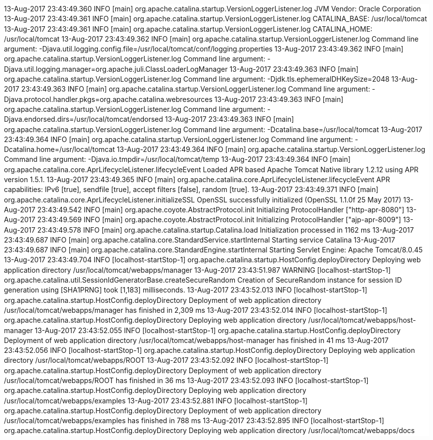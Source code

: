 13-Aug-2017 23:43:49.360 INFO [main] org.apache.catalina.startup.VersionLoggerListener.log JVM Vendor:            Oracle Corporation
13-Aug-2017 23:43:49.361 INFO [main] org.apache.catalina.startup.VersionLoggerListener.log CATALINA_BASE:         /usr/local/tomcat
13-Aug-2017 23:43:49.361 INFO [main] org.apache.catalina.startup.VersionLoggerListener.log CATALINA_HOME:         /usr/local/tomcat
13-Aug-2017 23:43:49.362 INFO [main] org.apache.catalina.startup.VersionLoggerListener.log Command line argument: -Djava.util.logging.config.file=/usr/local/tomcat/conf/logging.properties
13-Aug-2017 23:43:49.362 INFO [main] org.apache.catalina.startup.VersionLoggerListener.log Command line argument: -Djava.util.logging.manager=org.apache.juli.ClassLoaderLogManager
13-Aug-2017 23:43:49.363 INFO [main] org.apache.catalina.startup.VersionLoggerListener.log Command line argument: -Djdk.tls.ephemeralDHKeySize=2048
13-Aug-2017 23:43:49.363 INFO [main] org.apache.catalina.startup.VersionLoggerListener.log Command line argument: -Djava.protocol.handler.pkgs=org.apache.catalina.webresources
13-Aug-2017 23:43:49.363 INFO [main] org.apache.catalina.startup.VersionLoggerListener.log Command line argument: -Djava.endorsed.dirs=/usr/local/tomcat/endorsed
13-Aug-2017 23:43:49.363 INFO [main] org.apache.catalina.startup.VersionLoggerListener.log Command line argument: -Dcatalina.base=/usr/local/tomcat
13-Aug-2017 23:43:49.364 INFO [main] org.apache.catalina.startup.VersionLoggerListener.log Command line argument: -Dcatalina.home=/usr/local/tomcat
13-Aug-2017 23:43:49.364 INFO [main] org.apache.catalina.startup.VersionLoggerListener.log Command line argument: -Djava.io.tmpdir=/usr/local/tomcat/temp
13-Aug-2017 23:43:49.364 INFO [main] org.apache.catalina.core.AprLifecycleListener.lifecycleEvent Loaded APR based Apache Tomcat Native library 1.2.12 using APR version 1.5.1.
13-Aug-2017 23:43:49.365 INFO [main] org.apache.catalina.core.AprLifecycleListener.lifecycleEvent APR capabilities: IPv6 [true], sendfile [true], accept filters [false], random [true].
13-Aug-2017 23:43:49.371 INFO [main] org.apache.catalina.core.AprLifecycleListener.initializeSSL OpenSSL successfully initialized (OpenSSL 1.1.0f  25 May 2017)
13-Aug-2017 23:43:49.542 INFO [main] org.apache.coyote.AbstractProtocol.init Initializing ProtocolHandler ["http-apr-8080"]
13-Aug-2017 23:43:49.569 INFO [main] org.apache.coyote.AbstractProtocol.init Initializing ProtocolHandler ["ajp-apr-8009"]
13-Aug-2017 23:43:49.578 INFO [main] org.apache.catalina.startup.Catalina.load Initialization processed in 1162 ms
13-Aug-2017 23:43:49.687 INFO [main] org.apache.catalina.core.StandardService.startInternal Starting service Catalina
13-Aug-2017 23:43:49.687 INFO [main] org.apache.catalina.core.StandardEngine.startInternal Starting Servlet Engine: Apache Tomcat/8.0.45
13-Aug-2017 23:43:49.704 INFO [localhost-startStop-1] org.apache.catalina.startup.HostConfig.deployDirectory Deploying web application directory /usr/local/tomcat/webapps/manager
13-Aug-2017 23:43:51.987 WARNING [localhost-startStop-1] org.apache.catalina.util.SessionIdGeneratorBase.createSecureRandom Creation of SecureRandom instance for session ID generation using [SHA1PRNG] took [1,183] milliseconds.
13-Aug-2017 23:43:52.013 INFO [localhost-startStop-1] org.apache.catalina.startup.HostConfig.deployDirectory Deployment of web application directory /usr/local/tomcat/webapps/manager has finished in 2,309 ms
13-Aug-2017 23:43:52.014 INFO [localhost-startStop-1] org.apache.catalina.startup.HostConfig.deployDirectory Deploying web application directory /usr/local/tomcat/webapps/host-manager
13-Aug-2017 23:43:52.055 INFO [localhost-startStop-1] org.apache.catalina.startup.HostConfig.deployDirectory Deployment of web application directory /usr/local/tomcat/webapps/host-manager has finished in 41 ms
13-Aug-2017 23:43:52.056 INFO [localhost-startStop-1] org.apache.catalina.startup.HostConfig.deployDirectory Deploying web application directory /usr/local/tomcat/webapps/ROOT
13-Aug-2017 23:43:52.092 INFO [localhost-startStop-1] org.apache.catalina.startup.HostConfig.deployDirectory Deployment of web application directory /usr/local/tomcat/webapps/ROOT has finished in 36 ms
13-Aug-2017 23:43:52.093 INFO [localhost-startStop-1] org.apache.catalina.startup.HostConfig.deployDirectory Deploying web application directory /usr/local/tomcat/webapps/examples
13-Aug-2017 23:43:52.881 INFO [localhost-startStop-1] org.apache.catalina.startup.HostConfig.deployDirectory Deployment of web application directory /usr/local/tomcat/webapps/examples has finished in 788 ms
13-Aug-2017 23:43:52.895 INFO [localhost-startStop-1] org.apache.catalina.startup.HostConfig.deployDirectory Deploying web application directory /usr/local/tomcat/webapps/docs